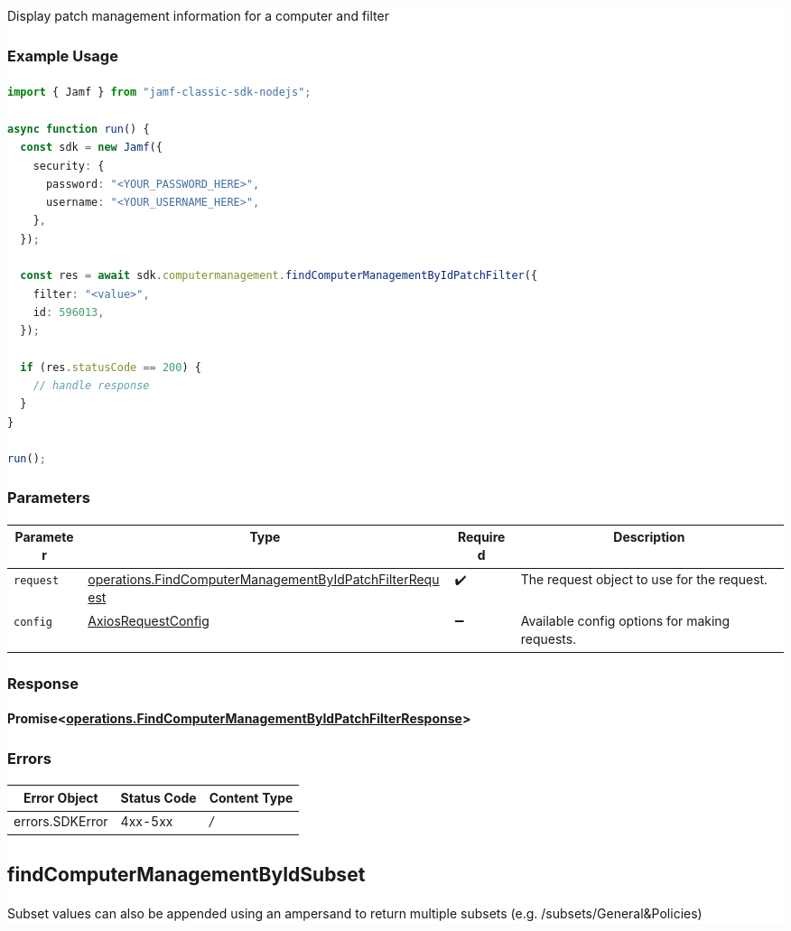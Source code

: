 Display patch management information for a computer and filter

### Example Usage

```typescript
import { Jamf } from "jamf-classic-sdk-nodejs";

async function run() {
  const sdk = new Jamf({
    security: {
      password: "<YOUR_PASSWORD_HERE>",
      username: "<YOUR_USERNAME_HERE>",
    },
  });

  const res = await sdk.computermanagement.findComputerManagementByIdPatchFilter({
    filter: "<value>",
    id: 596013,
  });

  if (res.statusCode == 200) {
    // handle response
  }
}

run();
```

### Parameters

| Parameter                                                                                                                              | Type                                                                                                                                   | Required                                                                                                                               | Description                                                                                                                            |
| -------------------------------------------------------------------------------------------------------------------------------------- | -------------------------------------------------------------------------------------------------------------------------------------- | -------------------------------------------------------------------------------------------------------------------------------------- | -------------------------------------------------------------------------------------------------------------------------------------- |
| `request`                                                                                                                              | [operations.FindComputerManagementByIdPatchFilterRequest](../../sdk/models/operations/findcomputermanagementbyidpatchfilterrequest.md) | :heavy_check_mark:                                                                                                                     | The request object to use for the request.                                                                                             |
| `config`                                                                                                                               | [AxiosRequestConfig](https://axios-http.com/docs/req_config)                                                                           | :heavy_minus_sign:                                                                                                                     | Available config options for making requests.                                                                                          |


### Response

**Promise<[operations.FindComputerManagementByIdPatchFilterResponse](../../sdk/models/operations/findcomputermanagementbyidpatchfilterresponse.md)>**
### Errors

| Error Object    | Status Code     | Content Type    |
| --------------- | --------------- | --------------- |
| errors.SDKError | 4xx-5xx         | */*             |

## findComputerManagementByIdSubset

Subset values can also be appended using an ampersand to return multiple subsets (e.g. /subsets/General&Policies)

